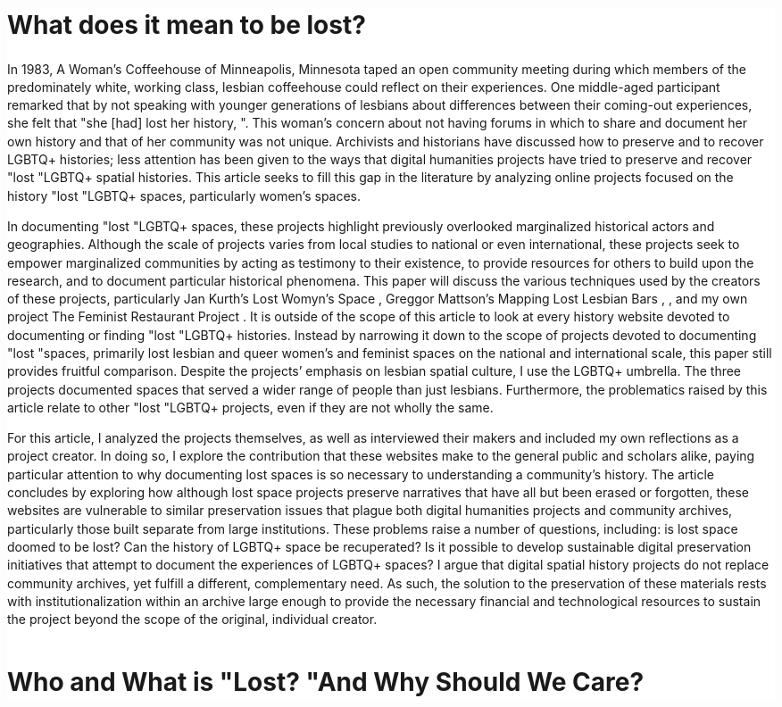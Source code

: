 

# What does it mean to be lost? 


In 1983, A Woman’s Coffeehouse of Minneapolis, Minnesota taped an open community meeting during which members of the predominately white, working class, lesbian coffeehouse could reflect on their experiences. One middle-aged participant remarked that by not speaking with younger generations of lesbians about differences between their coming-out experiences, she felt that "she [had] lost her history, ". This woman’s concern about not having forums in which to share and document her own history and that of her community was not unique. Archivists and historians have discussed how to preserve and to recover LGBTQ+ histories; less attention has been given to the ways that digital humanities projects have tried to preserve and recover "lost "LGBTQ+ spatial histories. This article seeks to fill this gap in the literature by analyzing online projects focused on the history "lost "LGBTQ+ spaces, particularly women’s spaces. 

In documenting "lost "LGBTQ+ spaces, these projects highlight previously overlooked marginalized historical actors and geographies. Although the scale of projects varies from local studies to national or even international, these projects seek to empower marginalized communities by acting as testimony to their existence, to provide resources for others to build upon the research, and to document particular historical phenomena. This paper will discuss the various techniques used by the creators of these projects, particularly Jan Kurth’s Lost Womyn’s Space , Greggor Mattson’s Mapping Lost Lesbian Bars , , and my own project The Feminist Restaurant Project . It is outside of the scope of this article to look at every history website devoted to documenting or finding "lost "LGBTQ+ histories. Instead by narrowing it down to the scope of projects devoted to documenting "lost "spaces, primarily lost lesbian and queer women’s and feminist spaces on the national and international scale, this paper still provides fruitful comparison. Despite the projects’ emphasis on lesbian spatial culture, I use the LGBTQ+ umbrella. The three projects documented spaces that served a wider range of people than just lesbians. Furthermore, the problematics raised by this article relate to other "lost "LGBTQ+ projects, even if they are not wholly the same. 

For this article, I analyzed the projects themselves, as well as interviewed their makers and included my own reflections as a project creator. In doing so, I explore the contribution that these websites make to the general public and scholars alike, paying particular attention to why documenting lost spaces is so necessary to understanding a community’s history. The article concludes by exploring how although lost space projects preserve narratives that have all but been erased or forgotten, these websites are vulnerable to similar preservation issues that plague both digital humanities projects and community archives, particularly those built separate from large institutions. These problems raise a number of questions, including: is lost space doomed to be lost? Can the history of LGBTQ+ space be recuperated? Is it possible to develop sustainable digital preservation initiatives that attempt to document the experiences of LGBTQ+ spaces? I argue that digital spatial history projects do not replace community archives, yet fulfill a different, complementary need. As such, the solution to the preservation of these materials rests with institutionalization within an archive large enough to provide the necessary financial and technological resources to sustain the project beyond the scope of the original, individual creator. 


# Who and What is "Lost? "And Why Should We Care? 



[^1]: This technique
[^2]: She has given me permission to
[^3]: Picking the right kind of
[^4]: Ian Milligan’s WARC project offers another